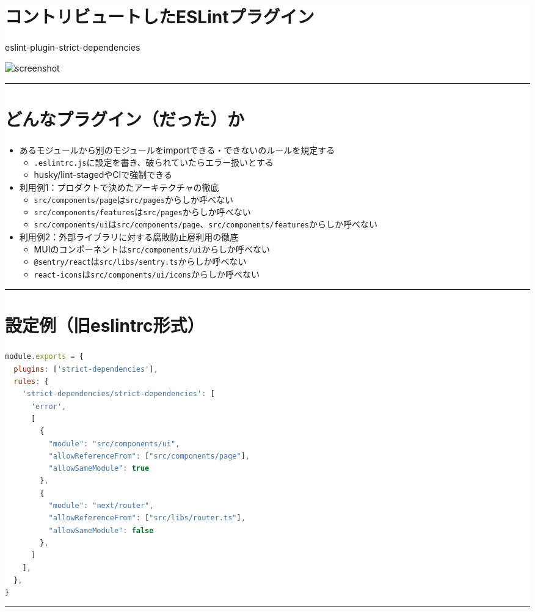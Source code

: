 
# コントリビュートしたESLintプラグイン

eslint-plugin-strict-dependencies

![screenshot](https://github.com/TeXmeijin/vite-react-ts-tailwind-firebase-starter/assets/7464929/b06ed8ac-2139-4a7c-8d95-6265f2b5455f)

---

# どんなプラグイン（だった）か

- あるモジュールから別のモジュールをimportできる・できないのルールを規定する
  - `.eslintrc.js`に設定を書き、破られていたらエラー扱いとする
  - husky/lint-stagedやCIで強制できる
- 利用例1：プロダクトで決めたアーキテクチャの徹底
  - `src/components/page`は`src/pages`からしか呼べない
  - `src/components/features`は`src/pages`からしか呼べない
  - `src/components/ui`は`src/components/page`、`src/components/features`からしか呼べない
- 利用例2：外部ライブラリに対する腐敗防止層利用の徹底
  - MUIのコンポーネントは`src/components/ui`からしか呼べない
  - `@sentry/react`は`src/libs/sentry.ts`からしか呼べない
  - `react-icons`は`src/components/ui/icons`からしか呼べない

---

# 設定例（旧eslintrc形式）

```js
module.exports = {
  plugins: ['strict-dependencies'],
  rules: {
    'strict-dependencies/strict-dependencies': [
      'error',
      [
        {
          "module": "src/components/ui",
          "allowReferenceFrom": ["src/components/page"],
          "allowSameModule": true
        },
        {
          "module": "next/router",
          "allowReferenceFrom": ["src/libs/router.ts"],
          "allowSameModule": false
        },
      ]
    ],
  },
}
```

---